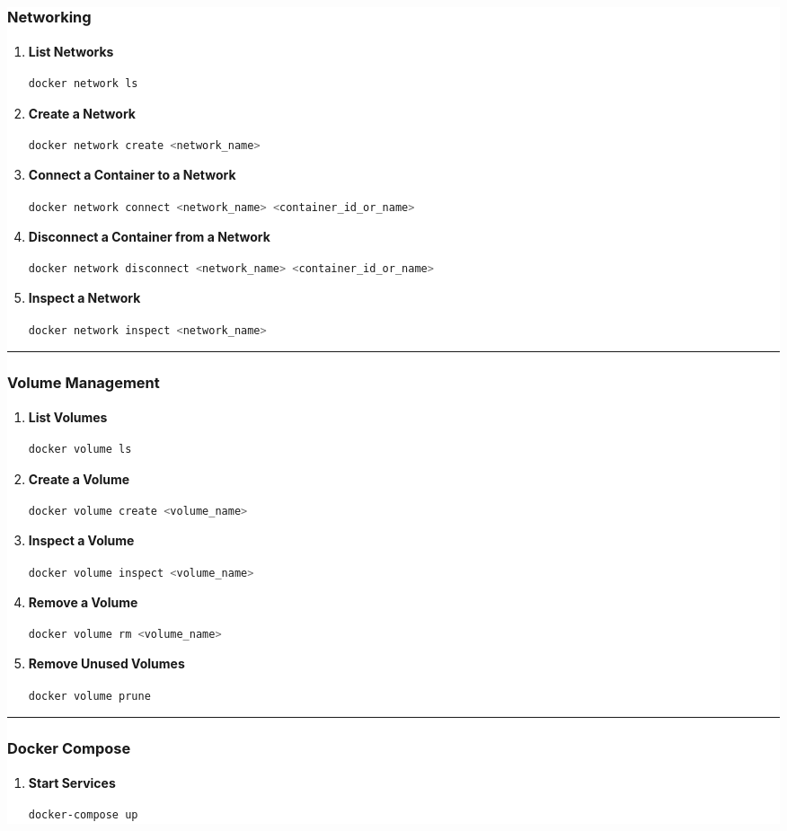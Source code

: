 
### **Networking**
1. **List Networks**
   ```bash
   docker network ls
   ```

2. **Create a Network**
   ```bash
   docker network create <network_name>
   ```

3. **Connect a Container to a Network**
   ```bash
   docker network connect <network_name> <container_id_or_name>
   ```

4. **Disconnect a Container from a Network**
   ```bash
   docker network disconnect <network_name> <container_id_or_name>
   ```

5. **Inspect a Network**
   ```bash
   docker network inspect <network_name>
   ```

---

### **Volume Management**
1. **List Volumes**
   ```bash
   docker volume ls
   ```

2. **Create a Volume**
   ```bash
   docker volume create <volume_name>
   ```

3. **Inspect a Volume**
   ```bash
   docker volume inspect <volume_name>
   ```

4. **Remove a Volume**
   ```bash
   docker volume rm <volume_name>
   ```

5. **Remove Unused Volumes**
   ```bash
   docker volume prune
   ```

---

### **Docker Compose**
1. **Start Services**
   ```bash
   docker-compose up
   ```
